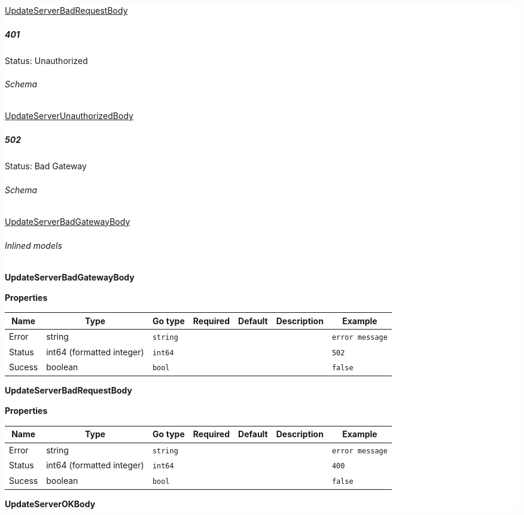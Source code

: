 [UpdateServerBadRequestBody](#update-server-bad-request-body)

##### <span id="update-server-401"></span> 401
Status: Unauthorized

###### <span id="update-server-401-schema"></span> Schema
   
  

[UpdateServerUnauthorizedBody](#update-server-unauthorized-body)

##### <span id="update-server-502"></span> 502
Status: Bad Gateway

###### <span id="update-server-502-schema"></span> Schema
   
  

[UpdateServerBadGatewayBody](#update-server-bad-gateway-body)

###### Inlined models

**<span id="update-server-bad-gateway-body"></span> UpdateServerBadGatewayBody**


  



**Properties**

| Name | Type | Go type | Required | Default | Description | Example |
|------|------|---------|:--------:| ------- |-------------|---------|
| Error | string| `string` |  | |  | `error message` |
| Status | int64 (formatted integer)| `int64` |  | |  | `502` |
| Sucess | boolean| `bool` |  | |  | `false` |



**<span id="update-server-bad-request-body"></span> UpdateServerBadRequestBody**


  



**Properties**

| Name | Type | Go type | Required | Default | Description | Example |
|------|------|---------|:--------:| ------- |-------------|---------|
| Error | string| `string` |  | |  | `error message` |
| Status | int64 (formatted integer)| `int64` |  | |  | `400` |
| Sucess | boolean| `bool` |  | |  | `false` |



**<span id="update-server-o-k-body"></span> UpdateServerOKBody**


  


